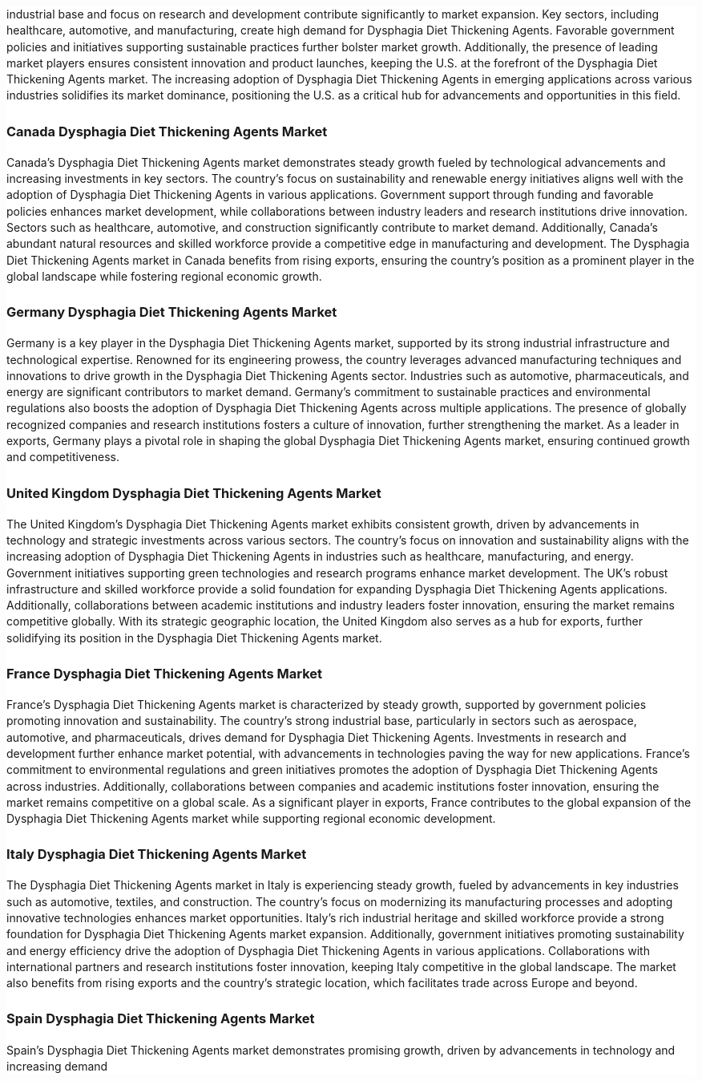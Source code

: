 industrial base and focus on research and development contribute significantly to market expansion. Key sectors, including healthcare, automotive, and manufacturing, create high demand for Dysphagia Diet Thickening Agents. Favorable government policies and initiatives supporting sustainable practices further bolster market growth. Additionally, the presence of leading market players ensures consistent innovation and product launches, keeping the U.S. at the forefront of the Dysphagia Diet Thickening Agents market. The increasing adoption of Dysphagia Diet Thickening Agents in emerging applications across various industries solidifies its market dominance, positioning the U.S. as a critical hub for advancements and opportunities in this field.</p><h3>Canada Dysphagia Diet Thickening Agents Market</h3><p>Canada&rsquo;s Dysphagia Diet Thickening Agents market demonstrates steady growth fueled by technological advancements and increasing investments in key sectors. The country&rsquo;s focus on sustainability and renewable energy initiatives aligns well with the adoption of Dysphagia Diet Thickening Agents in various applications. Government support through funding and favorable policies enhances market development, while collaborations between industry leaders and research institutions drive innovation. Sectors such as healthcare, automotive, and construction significantly contribute to market demand. Additionally, Canada&rsquo;s abundant natural resources and skilled workforce provide a competitive edge in manufacturing and development. The Dysphagia Diet Thickening Agents market in Canada benefits from rising exports, ensuring the country&rsquo;s position as a prominent player in the global landscape while fostering regional economic growth.</p><h3>Germany Dysphagia Diet Thickening Agents Market</h3><p>Germany is a key player in the Dysphagia Diet Thickening Agents market, supported by its strong industrial infrastructure and technological expertise. Renowned for its engineering prowess, the country leverages advanced manufacturing techniques and innovations to drive growth in the Dysphagia Diet Thickening Agents sector. Industries such as automotive, pharmaceuticals, and energy are significant contributors to market demand. Germany&rsquo;s commitment to sustainable practices and environmental regulations also boosts the adoption of Dysphagia Diet Thickening Agents across multiple applications. The presence of globally recognized companies and research institutions fosters a culture of innovation, further strengthening the market. As a leader in exports, Germany plays a pivotal role in shaping the global Dysphagia Diet Thickening Agents market, ensuring continued growth and competitiveness.</p><h3>United Kingdom Dysphagia Diet Thickening Agents Market</h3><p>The United Kingdom&rsquo;s Dysphagia Diet Thickening Agents market exhibits consistent growth, driven by advancements in technology and strategic investments across various sectors. The country&rsquo;s focus on innovation and sustainability aligns with the increasing adoption of Dysphagia Diet Thickening Agents in industries such as healthcare, manufacturing, and energy. Government initiatives supporting green technologies and research programs enhance market development. The UK&rsquo;s robust infrastructure and skilled workforce provide a solid foundation for expanding Dysphagia Diet Thickening Agents applications. Additionally, collaborations between academic institutions and industry leaders foster innovation, ensuring the market remains competitive globally. With its strategic geographic location, the United Kingdom also serves as a hub for exports, further solidifying its position in the Dysphagia Diet Thickening Agents market.</p><h3>France Dysphagia Diet Thickening Agents Market</h3><p>France&rsquo;s Dysphagia Diet Thickening Agents market is characterized by steady growth, supported by government policies promoting innovation and sustainability. The country&rsquo;s strong industrial base, particularly in sectors such as aerospace, automotive, and pharmaceuticals, drives demand for Dysphagia Diet Thickening Agents. Investments in research and development further enhance market potential, with advancements in technologies paving the way for new applications. France&rsquo;s commitment to environmental regulations and green initiatives promotes the adoption of Dysphagia Diet Thickening Agents across industries. Additionally, collaborations between companies and academic institutions foster innovation, ensuring the market remains competitive on a global scale. As a significant player in exports, France contributes to the global expansion of the Dysphagia Diet Thickening Agents market while supporting regional economic development.</p><h3>Italy Dysphagia Diet Thickening Agents Market</h3><p>The Dysphagia Diet Thickening Agents market in Italy is experiencing steady growth, fueled by advancements in key industries such as automotive, textiles, and construction. The country&rsquo;s focus on modernizing its manufacturing processes and adopting innovative technologies enhances market opportunities. Italy&rsquo;s rich industrial heritage and skilled workforce provide a strong foundation for Dysphagia Diet Thickening Agents market expansion. Additionally, government initiatives promoting sustainability and energy efficiency drive the adoption of Dysphagia Diet Thickening Agents in various applications. Collaborations with international partners and research institutions foster innovation, keeping Italy competitive in the global landscape. The market also benefits from rising exports and the country&rsquo;s strategic location, which facilitates trade across Europe and beyond.</p><h3>Spain Dysphagia Diet Thickening Agents Market</h3><p>Spain&rsquo;s Dysphagia Diet Thickening Agents market demonstrates promising growth, driven by advancements in technology and increasing demand
